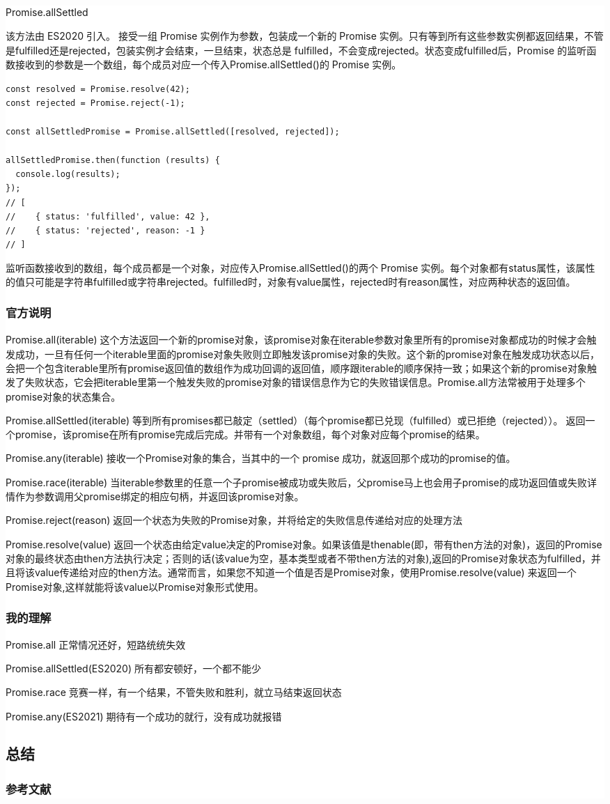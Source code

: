 Promise.allSettled

该方法由 ES2020 引入。
接受一组 Promise 实例作为参数，包装成一个新的 Promise 实例。只有等到所有这些参数实例都返回结果，不管是fulfilled还是rejected，包装实例才会结束，一旦结束，状态总是 fulfilled，不会变成rejected。状态变成fulfilled后，Promise 的监听函数接收到的参数是一个数组，每个成员对应一个传入Promise.allSettled()的 Promise 实例。

```
const resolved = Promise.resolve(42);
const rejected = Promise.reject(-1);

const allSettledPromise = Promise.allSettled([resolved, rejected]);

allSettledPromise.then(function (results) {
  console.log(results);
});
// [
//    { status: 'fulfilled', value: 42 },
//    { status: 'rejected', reason: -1 }
// ]
```

监听函数接收到的数组，每个成员都是一个对象，对应传入Promise.allSettled()的两个 Promise 实例。每个对象都有status属性，该属性的值只可能是字符串fulfilled或字符串rejected。fulfilled时，对象有value属性，rejected时有reason属性，对应两种状态的返回值。

### 官方说明

Promise.all(iterable)
这个方法返回一个新的promise对象，该promise对象在iterable参数对象里所有的promise对象都成功的时候才会触发成功，一旦有任何一个iterable里面的promise对象失败则立即触发该promise对象的失败。这个新的promise对象在触发成功状态以后，会把一个包含iterable里所有promise返回值的数组作为成功回调的返回值，顺序跟iterable的顺序保持一致；如果这个新的promise对象触发了失败状态，它会把iterable里第一个触发失败的promise对象的错误信息作为它的失败错误信息。Promise.all方法常被用于处理多个promise对象的状态集合。

Promise.allSettled(iterable)
等到所有promises都已敲定（settled）（每个promise都已兑现（fulfilled）或已拒绝（rejected））。
返回一个promise，该promise在所有promise完成后完成。并带有一个对象数组，每个对象对应每个promise的结果。

Promise.any(iterable)
接收一个Promise对象的集合，当其中的一个 promise 成功，就返回那个成功的promise的值。

Promise.race(iterable)
当iterable参数里的任意一个子promise被成功或失败后，父promise马上也会用子promise的成功返回值或失败详情作为参数调用父promise绑定的相应句柄，并返回该promise对象。

Promise.reject(reason)
返回一个状态为失败的Promise对象，并将给定的失败信息传递给对应的处理方法

Promise.resolve(value)
返回一个状态由给定value决定的Promise对象。如果该值是thenable(即，带有then方法的对象)，返回的Promise对象的最终状态由then方法执行决定；否则的话(该value为空，基本类型或者不带then方法的对象),返回的Promise对象状态为fulfilled，并且将该value传递给对应的then方法。通常而言，如果您不知道一个值是否是Promise对象，使用Promise.resolve(value) 来返回一个Promise对象,这样就能将该value以Promise对象形式使用。

### 我的理解

Promise.all 正常情况还好，短路统统失效

Promise.allSettled(ES2020) 所有都安顿好，一个都不能少

Promise.race 竞赛一样，有一个结果，不管失败和胜利，就立马结束返回状态

Promise.any(ES2021) 期待有一个成功的就行，没有成功就报错

## 总结

### 参考文献
